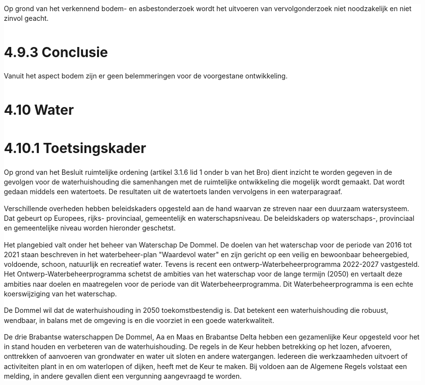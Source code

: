 Op grond van het verkennend bodem- en asbestonderzoek wordt het uitvoeren van vervolgonderzoek niet noodzakelijk en niet zinvol geacht.

# **4.9.3 Conclusie**

Vanuit het aspect bodem zijn er geen belemmeringen voor de voorgestane ontwikkeling.

# **4.10 Water**

# **4.10.1 Toetsingskader**

Op grond van het Besluit ruimtelijke ordening (artikel 3.1.6 lid 1 onder b van het Bro) dient inzicht te worden gegeven in de gevolgen voor de waterhuishouding die samenhangen met de ruimtelijke ontwikkeling die mogelijk wordt gemaakt. Dat wordt gedaan middels een watertoets. De resultaten uit de watertoets landen vervolgens in een waterparagraaf.

Verschillende overheden hebben beleidskaders opgesteld aan de hand waarvan ze streven naar een duurzaam watersysteem. Dat gebeurt op Europees, rijks- provinciaal, gemeentelijk en waterschapsniveau. De beleidskaders op waterschaps-, provinciaal en gemeentelijke niveau worden hieronder geschetst.

Het plangebied valt onder het beheer van Waterschap De Dommel. De doelen van het waterschap voor de periode van 2016 tot 2021 staan beschreven in het waterbeheer-plan "Waardevol water" en zijn gericht op een veilig en bewoonbaar beheergebied, voldoende, schoon, natuurlijk en recreatief water. Tevens is recent een ontwerp-Waterbeheerprogramma 2022-2027 vastgesteld. Het Ontwerp-Waterbeheerprogramma schetst de ambities van het waterschap voor de lange termijn (2050) en vertaalt deze ambities naar doelen en maatregelen voor de periode van dit Waterbeheerprogramma. Dit Waterbeheerprogramma is een echte koerswijziging van het waterschap.

De Dommel wil dat de waterhuishouding in 2050 toekomstbestendig is. Dat betekent een waterhuishouding die robuust, wendbaar, in balans met de omgeving is en die voorziet in een goede waterkwaliteit.

De drie Brabantse waterschappen De Dommel, Aa en Maas en Brabantse Delta hebben een gezamenlijke Keur opgesteld voor het in stand houden en verbeteren van de waterhuishouding. De regels in de Keur hebben betrekking op het lozen, afvoeren, onttrekken of aanvoeren van grondwater en water uit sloten en andere watergangen. Iedereen die werkzaamheden uitvoert of activiteiten plant in en om waterlopen of dijken, heeft met de Keur te maken. Bij voldoen aan de Algemene Regels volstaat een melding, in andere gevallen dient een vergunning aangevraagd te worden.

